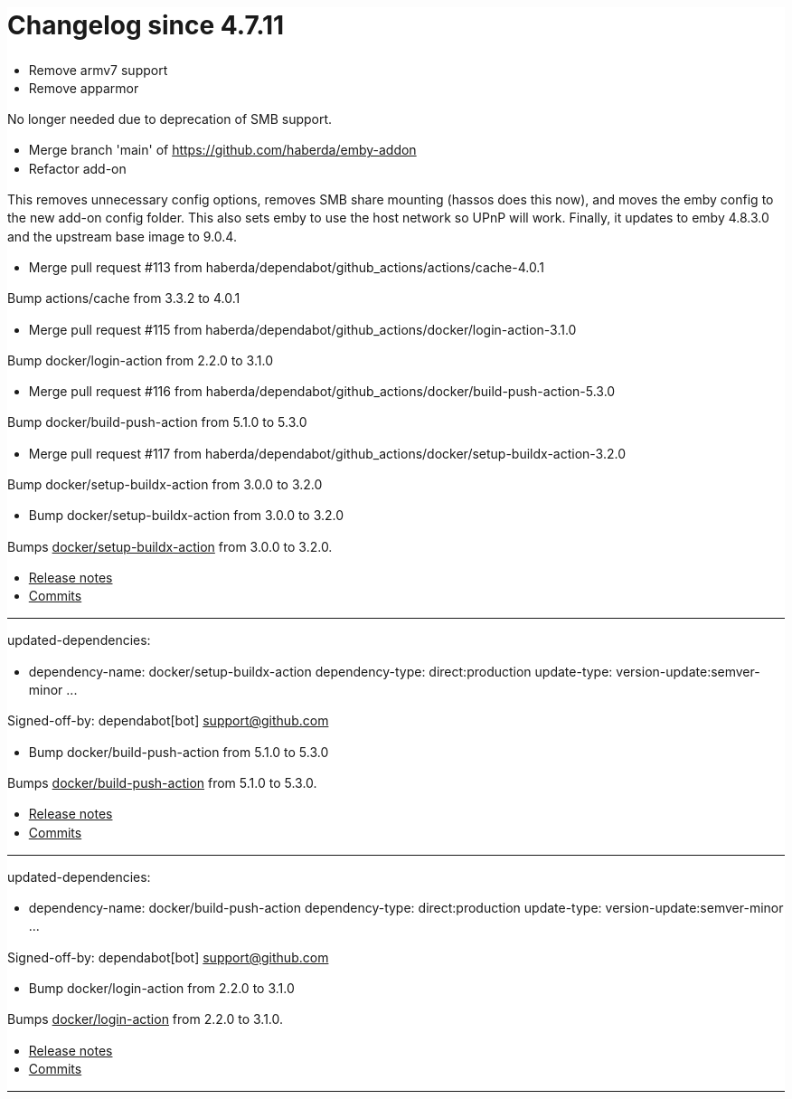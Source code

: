 # Changelog since 4.7.11
- Remove armv7 support 
- Remove apparmor

No longer needed due to deprecation of SMB support. 
- Merge branch 'main' of https://github.com/haberda/emby-addon 
- Refactor add-on

This removes unnecessary config options, removes SMB share mounting (hassos does this now), and moves the emby config to the new add-on config folder. This also sets emby to use the host network so UPnP will work. Finally, it updates to emby 4.8.3.0 and the upstream base image to 9.0.4. 
- Merge pull request #113 from haberda/dependabot/github_actions/actions/cache-4.0.1

Bump actions/cache from 3.3.2 to 4.0.1 
- Merge pull request #115 from haberda/dependabot/github_actions/docker/login-action-3.1.0

Bump docker/login-action from 2.2.0 to 3.1.0 
- Merge pull request #116 from haberda/dependabot/github_actions/docker/build-push-action-5.3.0

Bump docker/build-push-action from 5.1.0 to 5.3.0 
- Merge pull request #117 from haberda/dependabot/github_actions/docker/setup-buildx-action-3.2.0

Bump docker/setup-buildx-action from 3.0.0 to 3.2.0 
- Bump docker/setup-buildx-action from 3.0.0 to 3.2.0

Bumps [docker/setup-buildx-action](https://github.com/docker/setup-buildx-action) from 3.0.0 to 3.2.0.
- [Release notes](https://github.com/docker/setup-buildx-action/releases)
- [Commits](https://github.com/docker/setup-buildx-action/compare/v3.0.0...v3.2.0)

---
updated-dependencies:
- dependency-name: docker/setup-buildx-action
  dependency-type: direct:production
  update-type: version-update:semver-minor
...

Signed-off-by: dependabot[bot] <support@github.com> 
- Bump docker/build-push-action from 5.1.0 to 5.3.0

Bumps [docker/build-push-action](https://github.com/docker/build-push-action) from 5.1.0 to 5.3.0.
- [Release notes](https://github.com/docker/build-push-action/releases)
- [Commits](https://github.com/docker/build-push-action/compare/v5.1.0...v5.3.0)

---
updated-dependencies:
- dependency-name: docker/build-push-action
  dependency-type: direct:production
  update-type: version-update:semver-minor
...

Signed-off-by: dependabot[bot] <support@github.com> 
- Bump docker/login-action from 2.2.0 to 3.1.0

Bumps [docker/login-action](https://github.com/docker/login-action) from 2.2.0 to 3.1.0.
- [Release notes](https://github.com/docker/login-action/releases)
- [Commits](https://github.com/docker/login-action/compare/v2.2.0...v3.1.0)

---